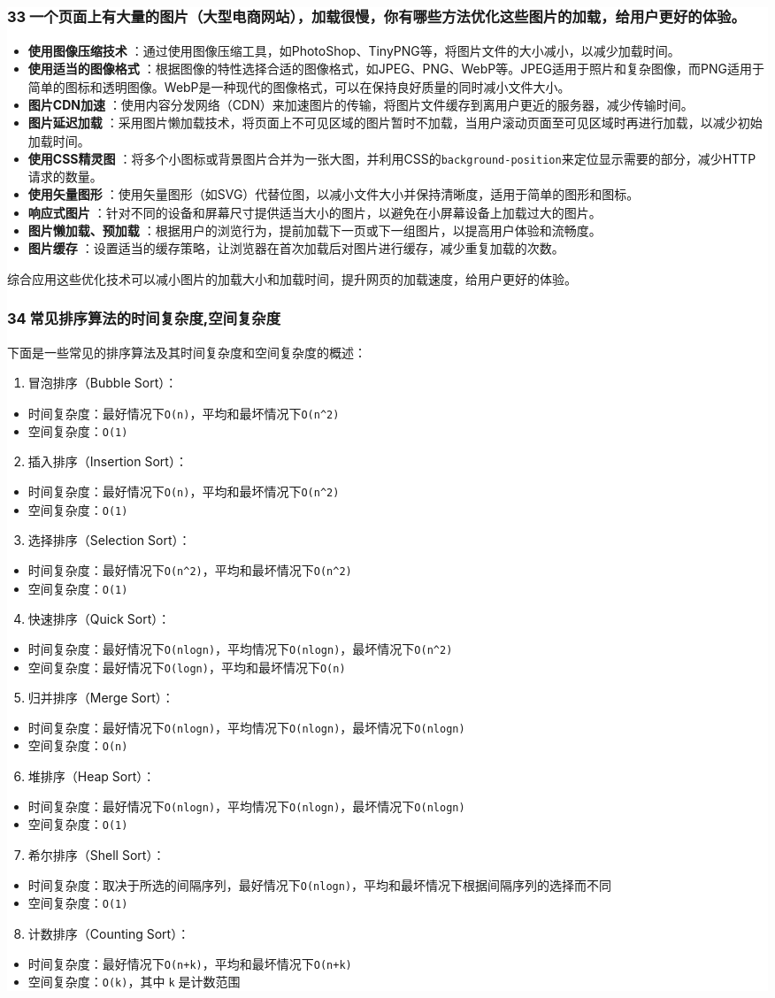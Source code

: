 ### 33 一个页面上有大量的图片（大型电商网站），加载很慢，你有哪些方法优化这些图片的加载，给用户更好的体验。

  * **使用图像压缩技术** ：通过使用图像压缩工具，如PhotoShop、TinyPNG等，将图片文件的大小减小，以减少加载时间。
  * **使用适当的图像格式** ：根据图像的特性选择合适的图像格式，如JPEG、PNG、WebP等。JPEG适用于照片和复杂图像，而PNG适用于简单的图标和透明图像。WebP是一种现代的图像格式，可以在保持良好质量的同时减小文件大小。
  * **图片CDN加速** ：使用内容分发网络（CDN）来加速图片的传输，将图片文件缓存到离用户更近的服务器，减少传输时间。
  * **图片延迟加载** ：采用图片懒加载技术，将页面上不可见区域的图片暂时不加载，当用户滚动页面至可见区域时再进行加载，以减少初始加载时间。
  * **使用CSS精灵图** ：将多个小图标或背景图片合并为一张大图，并利用CSS的`background-position`来定位显示需要的部分，减少HTTP请求的数量。
  * **使用矢量图形** ：使用矢量图形（如SVG）代替位图，以减小文件大小并保持清晰度，适用于简单的图形和图标。
  * **响应式图片** ：针对不同的设备和屏幕尺寸提供适当大小的图片，以避免在小屏幕设备上加载过大的图片。
  * **图片懒加载、预加载** ：根据用户的浏览行为，提前加载下一页或下一组图片，以提高用户体验和流畅度。
  * **图片缓存** ：设置适当的缓存策略，让浏览器在首次加载后对图片进行缓存，减少重复加载的次数。

综合应用这些优化技术可以减小图片的加载大小和加载时间，提升网页的加载速度，给用户更好的体验。

### 34 常见排序算法的时间复杂度,空间复杂度

下面是一些常见的排序算法及其时间复杂度和空间复杂度的概述：

  1. 冒泡排序（Bubble Sort）：

  * 时间复杂度：最好情况下`O(n)`，平均和最坏情况下`O(n^2)`
  * 空间复杂度：`O(1)`

  2. 插入排序（Insertion Sort）：

  * 时间复杂度：最好情况下`O(n)`，平均和最坏情况下`O(n^2)`
  * 空间复杂度：`O(1)`

  3. 选择排序（Selection Sort）：

  * 时间复杂度：最好情况下`O(n^2)`，平均和最坏情况下`O(n^2)`
  * 空间复杂度：`O(1)`

  4. 快速排序（Quick Sort）：

  * 时间复杂度：最好情况下`O(nlogn)`，平均情况下`O(nlogn)`，最坏情况下`O(n^2)`
  * 空间复杂度：最好情况下`O(logn)`，平均和最坏情况下`O(n)`

  5. 归并排序（Merge Sort）：

  * 时间复杂度：最好情况下`O(nlogn)`，平均情况下`O(nlogn)`，最坏情况下`O(nlogn)`
  * 空间复杂度：`O(n)`

  6. 堆排序（Heap Sort）：

  * 时间复杂度：最好情况下`O(nlogn)`，平均情况下`O(nlogn)`，最坏情况下`O(nlogn)`
  * 空间复杂度：`O(1)`

  7. 希尔排序（Shell Sort）：

  * 时间复杂度：取决于所选的间隔序列，最好情况下`O(nlogn)`，平均和最坏情况下根据间隔序列的选择而不同
  * 空间复杂度：`O(1)`

  8. 计数排序（Counting Sort）：

  * 时间复杂度：最好情况下`O(n+k)`，平均和最坏情况下`O(n+k)`
  * 空间复杂度：`O(k)`，其中 `k` 是计数范围
